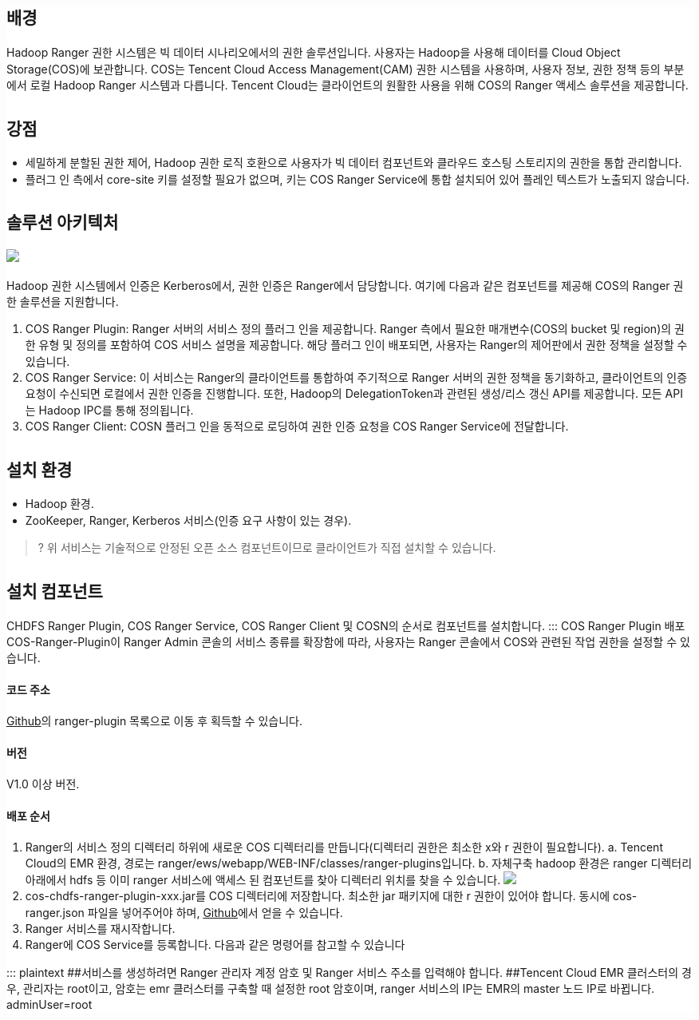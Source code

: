 
## 배경

Hadoop Ranger 권한 시스템은 빅 데이터 시나리오에서의 권한 솔루션입니다. 사용자는 Hadoop을 사용해 데이터를 Cloud Object Storage(COS)에 보관합니다. COS는 Tencent Cloud Access Management(CAM) 권한 시스템을 사용하며, 사용자 정보, 권한 정책 등의 부분에서 로컬 Hadoop Ranger 시스템과 다릅니다. Tencent Cloud는 클라이언트의 원활한 사용을 위해 COS의 Ranger 액세스 솔루션을 제공합니다.


## 강점

- 세밀하게 분할된 권한 제어, Hadoop 권한 로직 호환으로 사용자가 빅 데이터 컴포넌트와 클라우드 호스팅 스토리지의 권한을 통합 관리합니다.
- 플러그 인 측에서 core-site 키를 설정할 필요가 없으며, 키는 COS Ranger Service에 통합 설치되어 있어 플레인 텍스트가 노출되지 않습니다.


## 솔루션 아키텍처

![](https://main.qcloudimg.com/raw/47bcff91b29614141b9c88efd39e50c1.png)

Hadoop 권한 시스템에서 인증은 Kerberos에서, 권한 인증은 Ranger에서 담당합니다. 여기에 다음과 같은 컴포넌트를 제공해 COS의 Ranger 권한 솔루션을 지원합니다.


1. COS Ranger Plugin: Ranger 서버의 서비스 정의 플러그 인을 제공합니다. Ranger 측에서 필요한 매개변수(COS의 bucket 및 region)의 권한 유형 및 정의를 포함하여 COS 서비스 설명을 제공합니다. 해당 플러그 인이 배포되면, 사용자는 Ranger의 제어판에서 권한 정책을 설정할 수 있습니다.
2. COS Ranger Service: 이 서비스는 Ranger의 클라이언트를 통합하여 주기적으로 Ranger 서버의 권한 정책을 동기화하고, 클라이언트의 인증 요청이 수신되면 로컬에서 권한 인증을 진행합니다. 또한, Hadoop의 DelegationToken과 관련된 생성/리스 갱신 API를 제공합니다. 모든 API는 Hadoop IPC를 통해 정의됩니다.
3. COS Ranger Client: COSN 플러그 인을 동적으로 로딩하여 권한 인증 요청을 COS Ranger Service에 전달합니다.

## 설치 환경

- Hadoop 환경.
- ZooKeeper, Ranger, Kerberos 서비스(인증 요구 사항이 있는 경우).
>? 위 서비스는 기술적으로 안정된 오픈 소스 컴포넌트이므로 클라이언트가 직접 설치할 수 있습니다.
>

## 설치 컴포넌트
CHDFS Ranger Plugin, COS Ranger Service, COS Ranger Client 및 COSN의 순서로 컴포넌트를 설치합니다.
<dx-tabs>
::: COS Ranger Plugin 배포
COS-Ranger-Plugin이 Ranger Admin 콘솔의 서비스 종류를 확장함에 따라, 사용자는 Ranger 콘솔에서 COS와 관련된 작업 권한을 설정할 수 있습니다.


#### 코드 주소
[Github](https://github.com/tencentyun/cos-ranger-service)의 ranger-plugin 목록으로 이동 후 획득할 수 있습니다.
#### 버전
V1.0 이상 버전.
#### 배포 순서
1. Ranger의 서비스 정의 디렉터리 하위에 새로운 COS 디렉터리를 만듭니다(디렉터리 권한은 최소한 x와 r 권한이 필요합니다).
a. Tencent Cloud의 EMR 환경, 경로는 ranger/ews/webapp/WEB-INF/classes/ranger-plugins입니다.
b. 자체구축 hadoop 환경은 ranger 디렉터리 아래에서 hdfs 등 이미 ranger 서비스에 액세스 된 컴포넌트를 찾아 디렉터리 위치를 찾을 수 있습니다.
![](https://main.qcloudimg.com/raw/793f47a53343657a000b34b7ac66b074.png)
2. cos-chdfs-ranger-plugin-xxx.jar를 COS 디렉터리에 저장합니다. 최소한 jar 패키지에 대한 r 권한이 있어야 합니다. 동시에 cos-ranger.json 파일을 넣어주어야 하며, [Github](https://github.com/tencentyun/cos-ranger-service/tree/main/ranger-plugin)에서 얻을 수 있습니다.
3. Ranger 서비스를 재시작합니다.
4. Ranger에 COS Service를 등록합니다. 다음과 같은 명령어를 참고할 수 있습니다
<dx-codeblock>
::: plaintext
##서비스를 생성하려면 Ranger 관리자 계정 암호 및 Ranger 서비스 주소를 입력해야 합니다.
##Tencent Cloud EMR 클러스터의 경우, 관리자는 root이고, 암호는 emr 클러스터를 구축할 때 설정한 root 암호이며, ranger 서비스의 IP는 EMR의 master 노드 IP로 바뀝니다.
adminUser=root